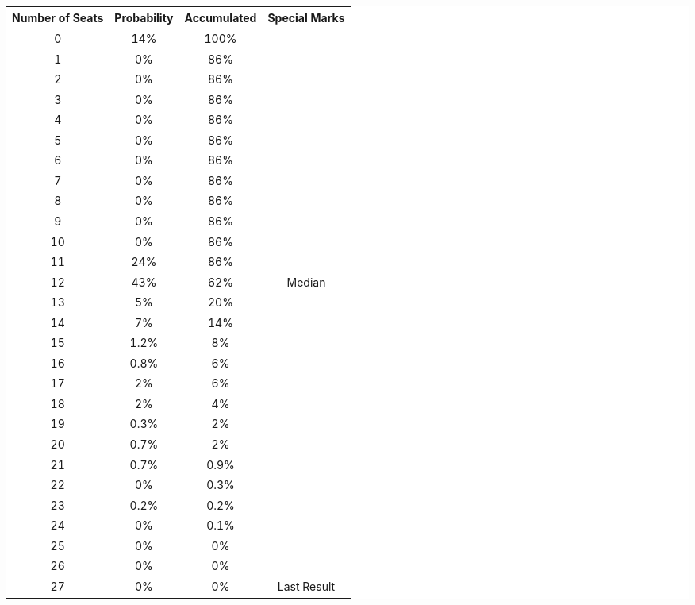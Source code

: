
| Number of Seats | Probability | Accumulated | Special Marks |
|:---------------:|:-----------:|:-----------:|:-------------:|
| 0 | 14% | 100% |  |
| 1 | 0% | 86% |  |
| 2 | 0% | 86% |  |
| 3 | 0% | 86% |  |
| 4 | 0% | 86% |  |
| 5 | 0% | 86% |  |
| 6 | 0% | 86% |  |
| 7 | 0% | 86% |  |
| 8 | 0% | 86% |  |
| 9 | 0% | 86% |  |
| 10 | 0% | 86% |  |
| 11 | 24% | 86% |  |
| 12 | 43% | 62% | Median |
| 13 | 5% | 20% |  |
| 14 | 7% | 14% |  |
| 15 | 1.2% | 8% |  |
| 16 | 0.8% | 6% |  |
| 17 | 2% | 6% |  |
| 18 | 2% | 4% |  |
| 19 | 0.3% | 2% |  |
| 20 | 0.7% | 2% |  |
| 21 | 0.7% | 0.9% |  |
| 22 | 0% | 0.3% |  |
| 23 | 0.2% | 0.2% |  |
| 24 | 0% | 0.1% |  |
| 25 | 0% | 0% |  |
| 26 | 0% | 0% |  |
| 27 | 0% | 0% | Last Result |
